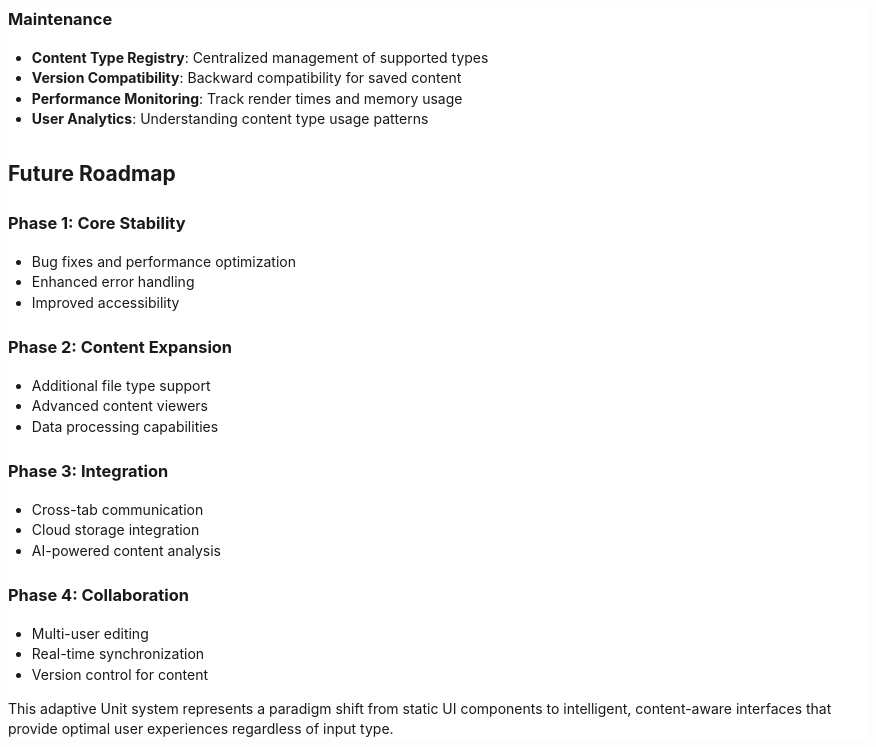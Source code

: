 ### Maintenance
- **Content Type Registry**: Centralized management of supported types
- **Version Compatibility**: Backward compatibility for saved content
- **Performance Monitoring**: Track render times and memory usage
- **User Analytics**: Understanding content type usage patterns

## Future Roadmap

### Phase 1: Core Stability
- Bug fixes and performance optimization
- Enhanced error handling
- Improved accessibility

### Phase 2: Content Expansion
- Additional file type support
- Advanced content viewers
- Data processing capabilities

### Phase 3: Integration
- Cross-tab communication
- Cloud storage integration
- AI-powered content analysis

### Phase 4: Collaboration
- Multi-user editing
- Real-time synchronization
- Version control for content

This adaptive Unit system represents a paradigm shift from static UI components to intelligent, content-aware interfaces that provide optimal user experiences regardless of input type.